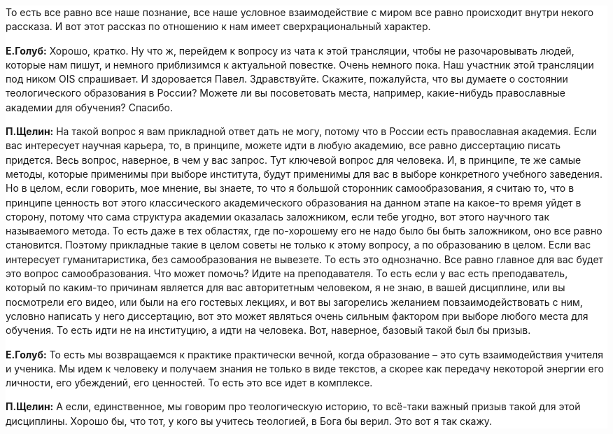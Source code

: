 То есть все равно все наше познание, все наше условное взаимодействие с миром все равно происходит внутри некого рассказа.
И вот этот рассказ по отношению к нам имеет сверхрациональный характер.

**Е.Голуб:**
Хорошо, кратко.
Ну что ж, перейдем к вопросу из чата к этой трансляции, чтобы не разочаровывать людей, которые нам пишут, и немного приблизимся к актуальной повестке.
Очень немного пока.
Наш участник этой трансляции под ником OIS спрашивает.
И здоровается Павел.
Здравствуйте.
Скажите, пожалуйста, что вы думаете о состоянии теологического образования в России?
Можете ли вы посоветовать места, например, какие-нибудь православные академии для обучения?
Спасибо.

**П.Щелин:**
На такой вопрос я вам прикладной ответ дать не могу, потому что в России есть православная академия.
Если вас интересует научная карьера, то, в принципе, можете идти в любую академию, все равно диссертацию писать придется.
Весь вопрос, наверное, в чем у вас запрос.
Тут ключевой вопрос для человека.
И, в принципе, те же самые методы, которые применимы при выборе института, будут применимы для вас в выборе конкретного учебного заведения.
Но в целом, если говорить, мое мнение, вы знаете, то что я большой сторонник самообразования, я считаю то, что в принципе ценность вот этого классического академического образования на данном этапе на какое-то время уйдет в сторону, потому что сама структура академии оказалась заложником, если тебе угодно, вот этого научного так называемого метода.
То есть даже в тех областях, где по-хорошему его не надо было бы быть заложником, оно все равно становится.
Поэтому прикладные такие в целом советы не только к этому вопросу, а по образованию в целом.
Если вас интересует гуманитаристика, без самообразования не вывезете.
То есть это однозначно.
Все равно главное для вас будет это вопрос самообразования.
Что может помочь?
Идите на преподавателя.
То есть если у вас есть преподаватель, который по каким-то причинам является для вас авторитетным человеком, я не знаю, в вашей дисциплине, или вы посмотрели его видео, или были на его гостевых лекциях, и вот вы загорелись желанием повзаимодействовать с ним, условно написать у него диссертацию, вот это может являться очень сильным фактором при выборе любого места для обучения.
То есть идти не на институцию, а идти на человека.
Вот, наверное, базовый такой был бы призыв.

**Е.Голуб:**
То есть мы возвращаемся к практике практически вечной, когда образование – это суть взаимодействия учителя и ученика.
Мы идем к человеку и получаем знания не только в виде текстов, а скорее как передачу некоторой энергии его личности, его убеждений, его ценностей.
То есть это все идет в комплексе.

**П.Щелин:**
А если, единственное, мы говорим про теологическую историю, то всё-таки важный призыв такой для этой дисциплины.
Хорошо бы, что тот, у кого вы учитесь теологией, в Бога бы верил.
Это вот я так скажу.
